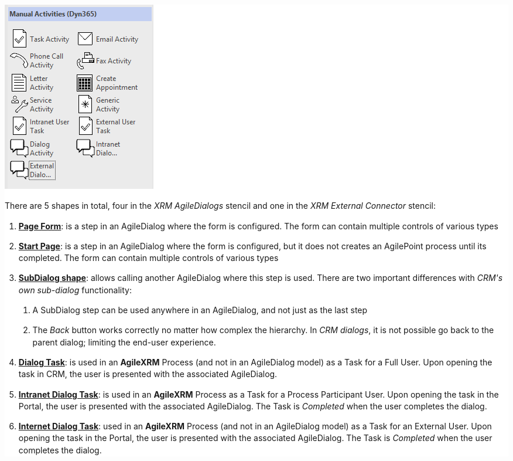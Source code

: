 ![](media/AgileDialogsDesignGuide/AgileDialogsDesignGuide_16.png)

There are 5 shapes in total, four in the *XRM AgileDialogs* stencil and one in
the *XRM External Connector* stencil:

1.  **[Page Form](common/PageFormShape.md)**: is a step in an AgileDialog where the form is configured. The
    form can contain multiple controls of various types

2.  **[Start Page](common/StartPageShape.md)**: is a step in an AgileDialog where the form is configured, but it does not creates an AgilePoint process until its completed. The
    form can contain multiple controls of various types

3.  **[SubDialog shape](common/SubDialogShape.md)**: allows calling another AgileDialog where this step is used.
    There are two important differences with *CRM's own sub-dialog*
    functionality:

    1.  A SubDialog step can be used anywhere in an AgileDialog, and not just as
        the last step

    2.  The *Back* button works correctly no matter how complex the hierarchy.
        In *CRM dialogs*, it is not possible go back to the parent dialog;
        limiting the end-user experience.

4.  **[Dialog Task](common/DialogTask.md)**: is used in an **AgileXRM** Process (and not in an AgileDialog
    model) as a Task for a Full User. Upon opening the task in CRM, the user is
    presented with the associated AgileDialog.

5.  **[Intranet Dialog Task](common/IntranetDialogTask.md)**: is used in an **AgileXRM** Process as a Task for a
    Process Participant User. Upon opening the task in the Portal, the user is
    presented with the associated AgileDialog. The Task is *Completed* when the
    user completes the dialog.

6.  **[Internet Dialog Task](common/InternetDialogTask.md)**: used in an **AgileXRM** Process (and not in an
    AgileDialog model) as a Task for an External User. Upon opening the task in
    the Portal, the user is presented with the associated AgileDialog. The Task
    is *Completed* when the user completes the dialog.
